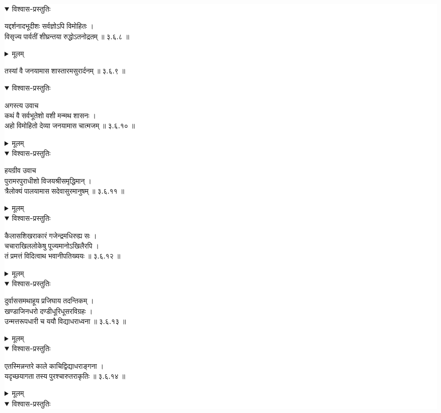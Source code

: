 
<details open><summary>विश्वास-प्रस्तुतिः</summary>

यद्दर्शनादभूदीशः सर्वज्ञोऽपि विमोहितः ।  
विसृज्य पार्वतीं शीघ्रन्तया रुद्धोऽतनोद्रतम् ॥ ३.६.८ ॥
</details>

<details><summary>मूलम्</summary></details>
  
तस्यां वै जनयामास शास्तारमसुरार्दनम् ॥ ३.६.९ ॥  
  

<details open><summary>विश्वास-प्रस्तुतिः</summary>

अगस्त्य उवाच  
कथं वै सर्वभूतेशो वशी मन्मथ शासनः ।  
अहो विमोहितो देव्या जनयामास चात्मजम् ॥ ३.६.१० ॥
</details>

<details><summary>मूलम्</summary></details>
  

<details open><summary>विश्वास-प्रस्तुतिः</summary>

हयग्रीव उवाच  
पुरामरपुराधीशो विजयश्रीसमृद्धिमान् ।  
त्रैलोक्यं पालयामास सदेवासुरमानुषम् ॥ ३.६.११ ॥
</details>

<details><summary>मूलम्</summary></details>
  

<details open><summary>विश्वास-प्रस्तुतिः</summary>

कैलासशिखराकारं गजेन्द्रमधिरुह्य सः ।  
चचाराखिललोकेषु पूज्यमानोऽखिलैरपि ।  
तं प्रमत्तं विदित्वाथ भवानीपतिख्ययः ॥ ३.६.१२ ॥
</details>

<details><summary>मूलम्</summary></details>
  

<details open><summary>विश्वास-प्रस्तुतिः</summary>

दुर्वाससमथाहूय प्रजिघाय तदन्तिकम् ।  
खण्डाजिनधरो दण्डीधूरिधूसरविग्रहः ।  
उन्मत्तरूपधारी च ययौ विद्याधराध्वना ॥ ३.६.१३ ॥
</details>

<details><summary>मूलम्</summary></details>
  

<details open><summary>विश्वास-प्रस्तुतिः</summary>

एतस्मिन्नन्तरे काले काचिद्विद्याधराङ्गना ।  
यदृच्छयागता तस्य पुरश्चारुतराकृतिः ॥ ३.६.१४ ॥
</details>

<details><summary>मूलम्</summary></details>
  

<details open><summary>विश्वास-प्रस्तुतिः</summary>
